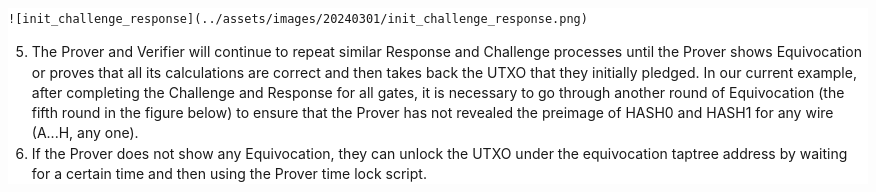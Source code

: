     ![init_challenge_response](../assets/images/20240301/init_challenge_response.png)
    
5. The Prover and Verifier will continue to repeat similar Response and Challenge processes until the Prover shows Equivocation or proves that all its calculations are correct and then takes back the UTXO that they initially pledged. In our current example, after completing the Challenge and Response for all gates, it is necessary to go through another round of Equivocation (the fifth round in the figure below) to ensure that the Prover has not revealed the preimage of HASH0 and HASH1 for any wire (A...H, any one).
6. If the Prover does not show any Equivocation, they can unlock the UTXO under the equivocation taptree address by waiting for a certain time and then using the Prover time lock script.
    